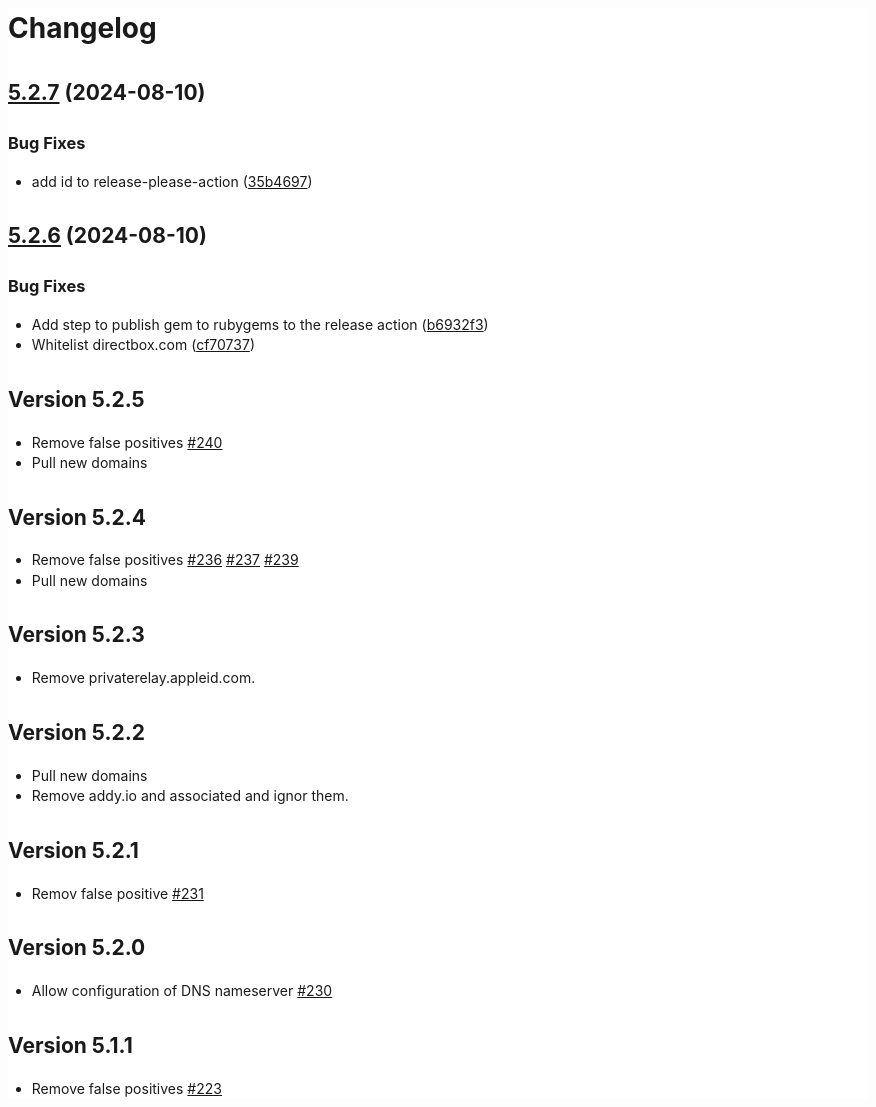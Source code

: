 # Changelog

## [5.2.7](https://github.com/micke/valid_email2/compare/v5.2.6...v5.2.7) (2024-08-10)


### Bug Fixes

* add id to release-please-action ([35b4697](https://github.com/micke/valid_email2/commit/35b4697b1970ebd696b7cdaf38889ec7b674000c))

## [5.2.6](https://github.com/micke/valid_email2/compare/v5.2.5...v5.2.6) (2024-08-10)


### Bug Fixes

* Add step to publish gem to rubygems to the release action ([b6932f3](https://github.com/micke/valid_email2/commit/b6932f36c0a6af9897d723d222145678c9bc0f06))
* Whitelist directbox.com ([cf70737](https://github.com/micke/valid_email2/commit/cf707371735c10b565ab3aafce39d7ea7089cdb1))

## Version 5.2.5
* Remove false positives [#240](https://github.com/micke/valid_email2/issue/240)
* Pull new domains

## Version 5.2.4
* Remove false positives [#236](https://github.com/micke/valid_email2/pull/236) [#237](https://github.com/micke/valid_email2/pull/237) [#239](https://github.com/micke/valid_email2/pull/239)
* Pull new domains

## Version 5.2.3
* Remove privaterelay.appleid.com.

## Version 5.2.2
* Pull new domains
* Remove addy.io and associated and ignor them.

## Version 5.2.1
* Remov false positive [#231](https://github.com/micke/valid_email2/pull/231)

## Version 5.2.0
* Allow configuration of DNS nameserver [#230](https://github.com/micke/valid_email2/pull/230)

## Version 5.1.1
* Remove false positives [#223](https://github.com/micke/valid_email2/issues/223)
